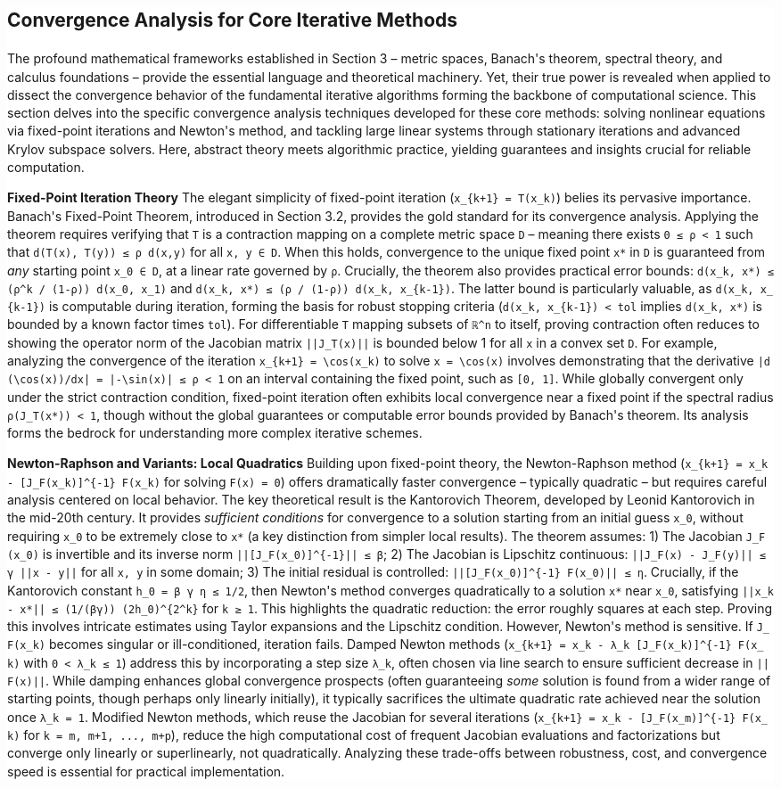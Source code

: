 ## Convergence Analysis for Core Iterative Methods

The profound mathematical frameworks established in Section 3 – metric spaces, Banach's theorem, spectral theory, and calculus foundations – provide the essential language and theoretical machinery. Yet, their true power is revealed when applied to dissect the convergence behavior of the fundamental iterative algorithms forming the backbone of computational science. This section delves into the specific convergence analysis techniques developed for these core methods: solving nonlinear equations via fixed-point iterations and Newton's method, and tackling large linear systems through stationary iterations and advanced Krylov subspace solvers. Here, abstract theory meets algorithmic practice, yielding guarantees and insights crucial for reliable computation.

**Fixed-Point Iteration Theory**
The elegant simplicity of fixed-point iteration (`x_{k+1} = T(x_k)`) belies its pervasive importance. Banach's Fixed-Point Theorem, introduced in Section 3.2, provides the gold standard for its convergence analysis. Applying the theorem requires verifying that `T` is a contraction mapping on a complete metric space `D` – meaning there exists `0 ≤ ρ < 1` such that `d(T(x), T(y)) ≤ ρ d(x,y)` for all `x, y ∈ D`. When this holds, convergence to the unique fixed point `x*` in `D` is guaranteed from *any* starting point `x_0 ∈ D`, at a linear rate governed by `ρ`. Crucially, the theorem also provides practical error bounds: `d(x_k, x*) ≤ (ρ^k / (1-ρ)) d(x_0, x_1)` and `d(x_k, x*) ≤ (ρ / (1-ρ)) d(x_k, x_{k-1})`. The latter bound is particularly valuable, as `d(x_k, x_{k-1})` is computable during iteration, forming the basis for robust stopping criteria (`d(x_k, x_{k-1}) < tol` implies `d(x_k, x*)` is bounded by a known factor times `tol`). For differentiable `T` mapping subsets of `ℝ^n` to itself, proving contraction often reduces to showing the operator norm of the Jacobian matrix `||J_T(x)||` is bounded below 1 for all `x` in a convex set `D`. For example, analyzing the convergence of the iteration `x_{k+1} = \cos(x_k)` to solve `x = \cos(x)` involves demonstrating that the derivative `|d(\cos(x))/dx| = |-\sin(x)| ≤ ρ < 1` on an interval containing the fixed point, such as `[0, 1]`. While globally convergent only under the strict contraction condition, fixed-point iteration often exhibits local convergence near a fixed point if the spectral radius `ρ(J_T(x*)) < 1`, though without the global guarantees or computable error bounds provided by Banach's theorem. Its analysis forms the bedrock for understanding more complex iterative schemes.

**Newton-Raphson and Variants: Local Quadratics**
Building upon fixed-point theory, the Newton-Raphson method (`x_{k+1} = x_k - [J_F(x_k)]^{-1} F(x_k)` for solving `F(x) = 0`) offers dramatically faster convergence – typically quadratic – but requires careful analysis centered on local behavior. The key theoretical result is the Kantorovich Theorem, developed by Leonid Kantorovich in the mid-20th century. It provides *sufficient conditions* for convergence to a solution starting from an initial guess `x_0`, without requiring `x_0` to be extremely close to `x*` (a key distinction from simpler local results). The theorem assumes: 1) The Jacobian `J_F(x_0)` is invertible and its inverse norm `||[J_F(x_0)]^{-1}|| ≤ β`; 2) The Jacobian is Lipschitz continuous: `||J_F(x) - J_F(y)|| ≤ γ ||x - y||` for all `x, y` in some domain; 3) The initial residual is controlled: `||[J_F(x_0)]^{-1} F(x_0)|| ≤ η`. Crucially, if the Kantorovich constant `h_0 = β γ η ≤ 1/2`, then Newton's method converges quadratically to a solution `x*` near `x_0`, satisfying `||x_k - x*|| ≤ (1/(βγ)) (2h_0)^{2^k}` for `k ≥ 1`. This highlights the quadratic reduction: the error roughly squares at each step. Proving this involves intricate estimates using Taylor expansions and the Lipschitz condition. However, Newton's method is sensitive. If `J_F(x_k)` becomes singular or ill-conditioned, iteration fails. Damped Newton methods (`x_{k+1} = x_k - λ_k [J_F(x_k)]^{-1} F(x_k)` with `0 < λ_k ≤ 1`) address this by incorporating a step size `λ_k`, often chosen via line search to ensure sufficient decrease in `||F(x)||`. While damping enhances global convergence prospects (often guaranteeing *some* solution is found from a wider range of starting points, though perhaps only linearly initially), it typically sacrifices the ultimate quadratic rate achieved near the solution once `λ_k = 1`. Modified Newton methods, which reuse the Jacobian for several iterations (`x_{k+1} = x_k - [J_F(x_m)]^{-1} F(x_k)` for `k = m, m+1, ..., m+p`), reduce the high computational cost of frequent Jacobian evaluations and factorizations but converge only linearly or superlinearly, not quadratically. Analyzing these trade-offs between robustness, cost, and convergence speed is essential for practical implementation.
